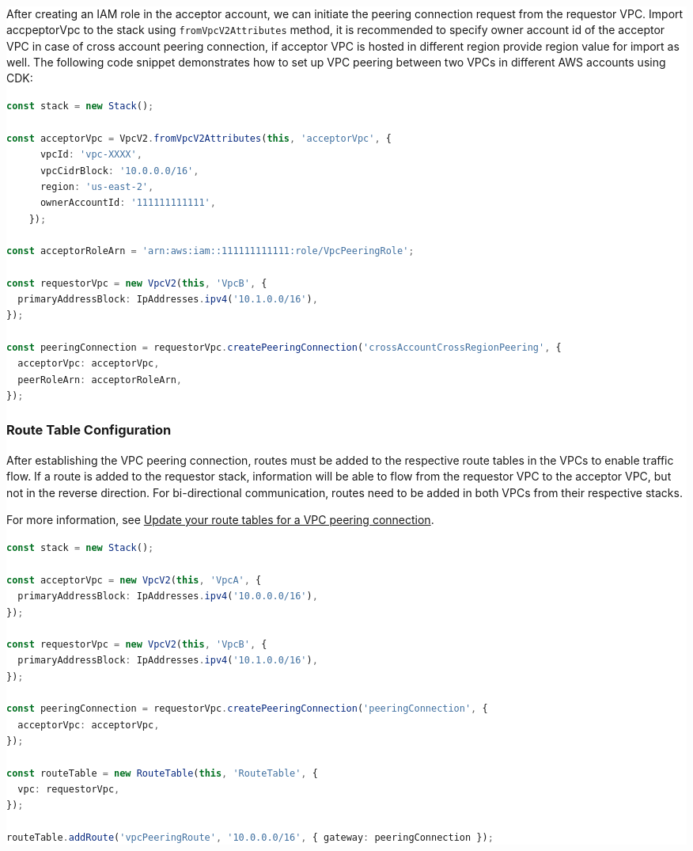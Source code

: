 After creating an IAM role in the acceptor account, we can initiate the peering connection request from the requestor VPC. Import accpeptorVpc to the stack using `fromVpcV2Attributes` method, it is recommended to specify owner account id of the acceptor VPC in case of cross account peering connection, if acceptor VPC is hosted in different region provide region value for import as well. 
The following code snippet demonstrates how to set up VPC peering between two VPCs in different AWS accounts using CDK:

```ts
const stack = new Stack();

const acceptorVpc = VpcV2.fromVpcV2Attributes(this, 'acceptorVpc', {
      vpcId: 'vpc-XXXX',
      vpcCidrBlock: '10.0.0.0/16',
      region: 'us-east-2',
      ownerAccountId: '111111111111',
    });

const acceptorRoleArn = 'arn:aws:iam::111111111111:role/VpcPeeringRole';

const requestorVpc = new VpcV2(this, 'VpcB', {
  primaryAddressBlock: IpAddresses.ipv4('10.1.0.0/16'),
});

const peeringConnection = requestorVpc.createPeeringConnection('crossAccountCrossRegionPeering', {
  acceptorVpc: acceptorVpc,
  peerRoleArn: acceptorRoleArn,
});
```

### Route Table Configuration

After establishing the VPC peering connection, routes must be added to the respective route tables in the VPCs to enable traffic flow. If a route is added to the requestor stack, information will be able to flow from the requestor VPC to the acceptor VPC, but not in the reverse direction. For bi-directional communication, routes need to be added in both VPCs from their respective stacks.

For more information, see [Update your route tables for a VPC peering connection](https://docs.aws.amazon.com/vpc/latest/peering/vpc-peering-routing.html).

```ts
const stack = new Stack();

const acceptorVpc = new VpcV2(this, 'VpcA', {
  primaryAddressBlock: IpAddresses.ipv4('10.0.0.0/16'),
});

const requestorVpc = new VpcV2(this, 'VpcB', {
  primaryAddressBlock: IpAddresses.ipv4('10.1.0.0/16'),
});

const peeringConnection = requestorVpc.createPeeringConnection('peeringConnection', {
  acceptorVpc: acceptorVpc,
});

const routeTable = new RouteTable(this, 'RouteTable', {
  vpc: requestorVpc,
});

routeTable.addRoute('vpcPeeringRoute', '10.0.0.0/16', { gateway: peeringConnection });
```
